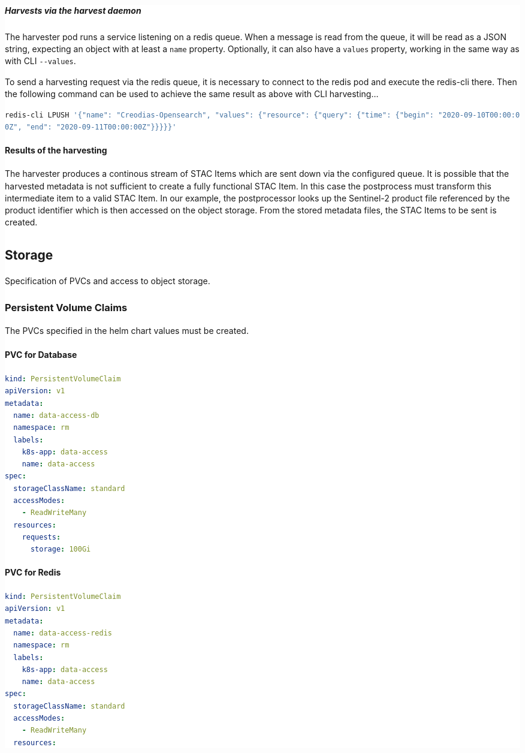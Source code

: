 ##### Harvests via the harvest daemon

The harvester pod runs a service listening on a redis queue. When a message is read from the queue, it will be read as a JSON string, expecting an object with at least a `name` property. Optionally, it can also have a `values` property, working in the same way as with CLI `--values`.

To send a harvesting request via the redis queue, it is necessary to connect to the redis pod and execute the redis-cli there. Then the following command can be used to achieve the same result as above with CLI harvesting...
```bash
redis-cli LPUSH '{"name": "Creodias-Opensearch", "values": {"resource": {"query": {"time": {"begin": "2020-09-10T00:00:00Z", "end": "2020-09-11T00:00:00Z"}}}}}'
```

#### Results of the harvesting

The harvester produces a continous stream of STAC Items which are sent down via the configured queue. It is possible that the harvested metadata is not sufficient to create a fully functional STAC Item. In this case the postprocess must transform this intermediate item to a valid STAC Item. In our example, the postprocessor looks up the Sentinel-2 product file referenced by the product identifier which is then accessed on the object storage. From the stored metadata files, the STAC Items to be sent is created.

## Storage

Specification of PVCs and access to object storage.

### Persistent Volume Claims

The PVCs specified in the helm chart values must be created.

#### PVC for Database

```yaml
kind: PersistentVolumeClaim
apiVersion: v1
metadata:
  name: data-access-db
  namespace: rm
  labels:
    k8s-app: data-access
    name: data-access
spec:
  storageClassName: standard
  accessModes:
    - ReadWriteMany
  resources:
    requests:
      storage: 100Gi
```

#### PVC for Redis

```yaml
kind: PersistentVolumeClaim
apiVersion: v1
metadata:
  name: data-access-redis
  namespace: rm
  labels:
    k8s-app: data-access
    name: data-access
spec:
  storageClassName: standard
  accessModes:
    - ReadWriteMany
  resources:
```
